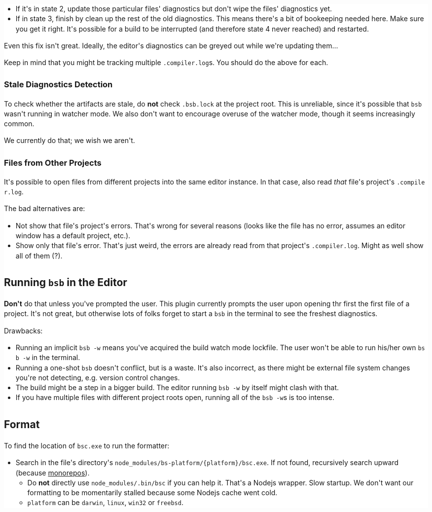 - If it's in state 2, update those particular files' diagnostics but don't wipe the files' diagnostics yet.
- If in state 3, finish by clean up the rest of the old diagnostics. This means there's a bit of bookeeping needed here. Make sure you get it right. It's possible for a build to be interrupted (and therefore state 4 never reached) and restarted.

Even this fix isn't great. Ideally, the editor's diagnostics can be greyed out while we're updating them...

Keep in mind that you might be tracking multiple `.compiler.log`s. You should do the above for each.

### Stale Diagnostics Detection

To check whether the artifacts are stale, do **not** check `.bsb.lock` at the project root. This is unreliable, since it's possible that `bsb` wasn't running in watcher mode. We also don't want to encourage overuse of the watcher mode, though it seems increasingly common.

We currently do that; we wish we aren't.



### Files from Other Projects

It's possible to open files from different projects into the same editor instance. In that case, also read _that_ file's project's `.compiler.log`.

The bad alternatives are:

- Not show that file's project's errors. That's wrong for several reasons (looks like the file has no error, assumes an editor window has a default project, etc.).
- Show only that file's error. That's just weird, the errors are already read from that project's `.compiler.log`. Might as well show all of them (?).

## Running `bsb` in the Editor

**Don't** do that unless you've prompted the user. This plugin currently prompts the user upon opening thr first the first file of a project. It's not great, but otherwise lots of folks forget to start a `bsb` in the terminal to see the freshest diagnostics.

Drawbacks:

- Running an implicit `bsb -w` means you've acquired the build watch mode lockfile. The user won't be able to run his/her own `bsb -w` in the terminal.
- Running a one-shot `bsb` doesn't conflict, but is a waste. It's also incorrect, as there might be external file system changes you're not detecting, e.g. version control changes.
- The build might be a step in a bigger build. The editor running `bsb -w` by itself might clash with that.
- If you have multiple files with different project roots open, running all of the `bsb -w`s is too intense.

## Format

To find the location of `bsc.exe` to run the formatter:

- Search in the file's directory's `node_modules/bs-platform/{platform}/bsc.exe`. If not found, recursively search upward (because [monorepos](https://github.com/rescript-lang/rescript-vscode/blob/0dbf2eb9cdb0bd6d95be1aee88b73830feecb5cc/server/src/utils.ts#L39-L45)).
  - Do **not** directly use `node_modules/.bin/bsc` if you can help it. That's a Nodejs wrapper. Slow startup. We don't want our formatting to be momentarily stalled because some Nodejs cache went cold.
  - `platform` can be `darwin`, `linux`, `win32` or `freebsd`.
